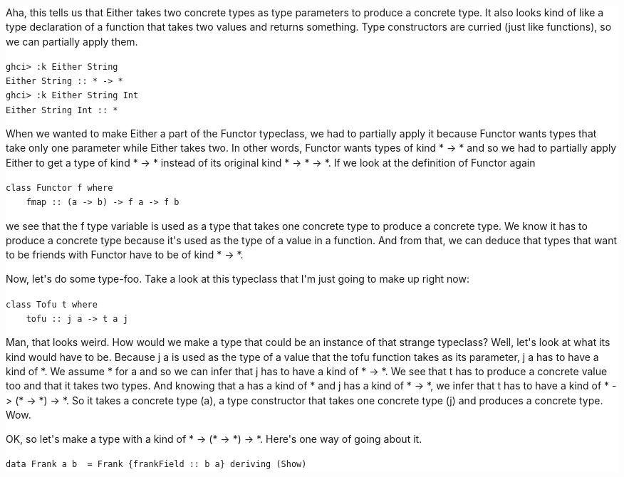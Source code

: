 Aha, this tells us that Either takes two concrete types as type
parameters to produce a concrete type. It also looks kind of like a type
declaration of a function that takes two values and returns something.
Type constructors are curried (just like functions), so we can partially
apply them.

~~~~ {.haskell:hs name="code"}
ghci> :k Either String
Either String :: * -> *
ghci> :k Either String Int
Either String Int :: *
~~~~

When we wanted to make Either a part of the Functor typeclass, we had to
partially apply it because Functor wants types that take only one
parameter while Either takes two. In other words, Functor wants types of
kind \* -\> \* and so we had to partially apply Either to get a type of
kind \* -\> \* instead of its original kind \* -\> \* -\> \*. If we look
at the definition of Functor again

~~~~ {.haskell:hs name="code"}
class Functor f where
    fmap :: (a -> b) -> f a -> f b
~~~~

we see that the f type variable is used as a type that takes one
concrete type to produce a concrete type. We know it has to produce a
concrete type because it's used as the type of a value in a function.
And from that, we can deduce that types that want to be friends with
Functor have to be of kind \* -\> \*.

Now, let's do some type-foo. Take a look at this typeclass that I'm just
going to make up right now:

~~~~ {.haskell:hs name="code"}
class Tofu t where
    tofu :: j a -> t a j
~~~~

Man, that looks weird. How would we make a type that could be an
instance of that strange typeclass? Well, let's look at what its kind
would have to be. Because j a is used as the type of a value that the
tofu function takes as its parameter, j a has to have a kind of \*. We
assume \* for a and so we can infer that j has to have a kind of \* -\>
\*. We see that t has to produce a concrete value too and that it takes
two types. And knowing that a has a kind of \* and j has a kind of \*
-\> \*, we infer that t has to have a kind of \* -\> (\* -\> \*) -\> \*.
So it takes a concrete type (a), a type constructor that takes one
concrete type (j) and produces a concrete type. Wow.

OK, so let's make a type with a kind of \* -\> (\* -\> \*) -\> \*.
Here's one way of going about it.

~~~~ {.haskell:hs name="code"}
data Frank a b  = Frank {frankField :: b a} deriving (Show)
~~~~
